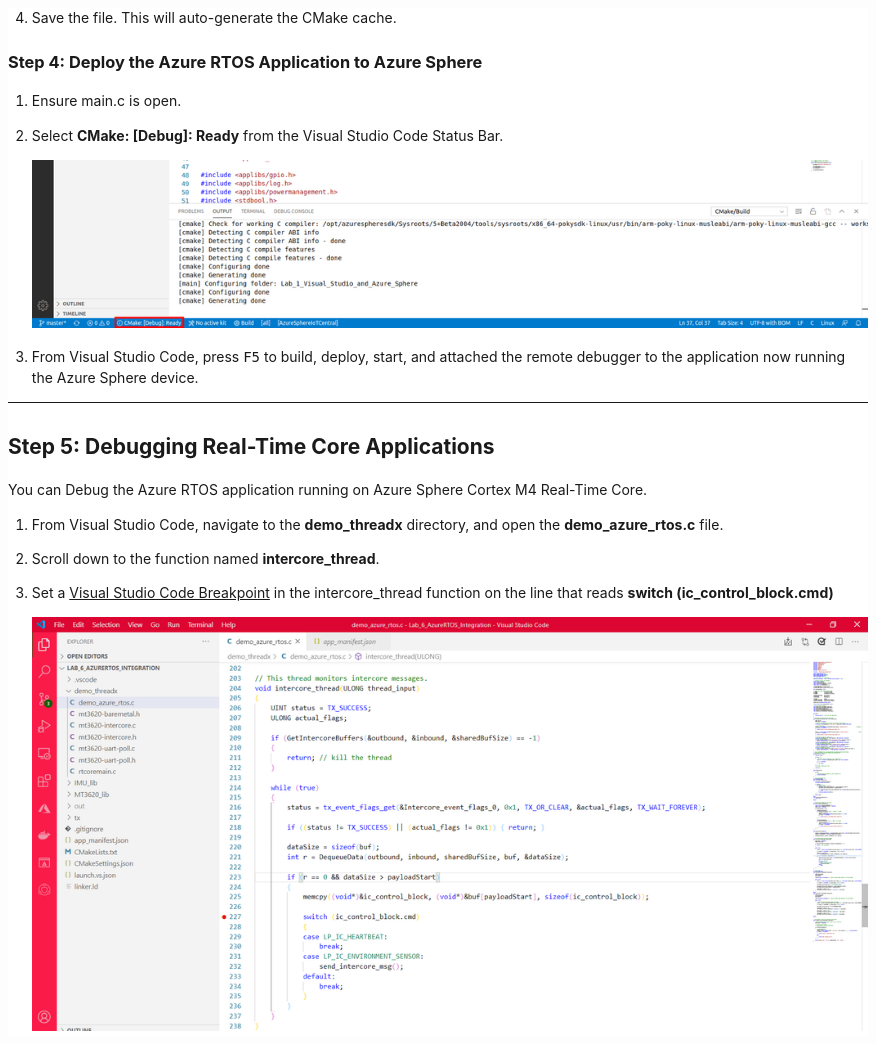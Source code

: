4. Save the file. This will auto-generate the CMake cache.

### Step 4: Deploy the Azure RTOS Application to Azure Sphere

1. Ensure main.c is open.
2. Select **CMake: [Debug]: Ready** from the Visual Studio Code Status Bar.

    ![](resources/vs-code-start-application.png)

3. From Visual Studio Code, press <kbd>F5</kbd> to build, deploy, start, and attached the remote debugger to the application now running the Azure Sphere device.

---

## Step 5: Debugging Real-Time Core Applications

You can Debug the Azure RTOS application running on Azure Sphere Cortex M4 Real-Time Core.

1. From Visual Studio Code, navigate to the **demo_threadx** directory, and open the **demo_azure_rtos.c** file.
2. Scroll down to the function named **intercore_thread**.
3. Set a [Visual Studio Code Breakpoint](https://code.visualstudio.com/docs/editor/debugging#_breakpoints&WT.mc_id=julyot-azd-dglover) in the intercore_thread function on the line that reads **switch (ic_control_block.cmd)**

    ![](resources/visual-studio-debug-intercore-thread.png)
